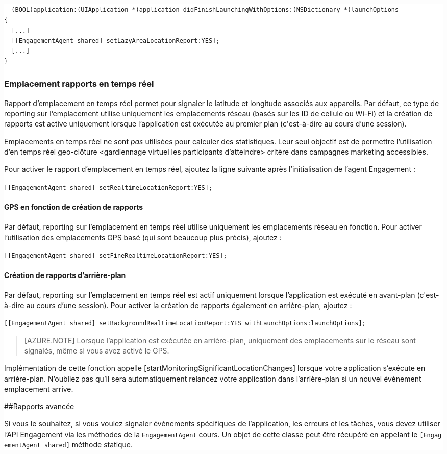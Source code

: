     - (BOOL)application:(UIApplication *)application didFinishLaunchingWithOptions:(NSDictionary *)launchOptions
    {
      [...]
      [[EngagementAgent shared] setLazyAreaLocationReport:YES];
      [...]
    }

### <a name="real-time-location-reporting"></a>Emplacement rapports en temps réel

Rapport d’emplacement en temps réel permet pour signaler le latitude et longitude associés aux appareils. Par défaut, ce type de reporting sur l’emplacement utilise uniquement les emplacements réseau (basés sur les ID de cellule ou Wi-Fi) et la création de rapports est active uniquement lorsque l’application est exécutée au premier plan (c'est-à-dire au cours d’une session).

Emplacements en temps réel ne sont *pas* utilisées pour calculer des statistiques. Leur seul objectif est de permettre l’utilisation d’en temps réel geo-clôture \<gardiennage virtuel les participants d’atteindre\> critère dans campagnes marketing accessibles.

Pour activer le rapport d’emplacement en temps réel, ajoutez la ligne suivante après l’initialisation de l’agent Engagement :

    [[EngagementAgent shared] setRealtimeLocationReport:YES];

#### <a name="gps-based-reporting"></a>GPS en fonction de création de rapports

Par défaut, reporting sur l’emplacement en temps réel utilise uniquement les emplacements réseau en fonction. Pour activer l’utilisation des emplacements GPS basé (qui sont beaucoup plus précis), ajoutez :

    [[EngagementAgent shared] setFineRealtimeLocationReport:YES];

#### <a name="background-reporting"></a>Création de rapports d’arrière-plan

Par défaut, reporting sur l’emplacement en temps réel est actif uniquement lorsque l’application est exécuté en avant-plan (c'est-à-dire au cours d’une session). Pour activer la création de rapports également en arrière-plan, ajoutez :

    [[EngagementAgent shared] setBackgroundRealtimeLocationReport:YES withLaunchOptions:launchOptions];

> [AZURE.NOTE] Lorsque l’application est exécutée en arrière-plan, uniquement des emplacements sur le réseau sont signalés, même si vous avez activé le GPS.

Implémentation de cette fonction appelle [startMonitoringSignificantLocationChanges] lorsque votre application s’exécute en arrière-plan. N’oubliez pas qu’il sera automatiquement relancez votre application dans l’arrière-plan si un nouvel événement emplacement arrive.

##<a name="advanced-reporting"></a>Rapports avancée

Si vous le souhaitez, si vous voulez signaler événements spécifiques de l’application, les erreurs et les tâches, vous devez utiliser l’API Engagement via les méthodes de la `EngagementAgent` cours. Un objet de cette classe peut être récupéré en appelant le `[EngagementAgent shared]` méthode statique.


[API de l’appareil]: http://go.microsoft.com/?linkid=9876094